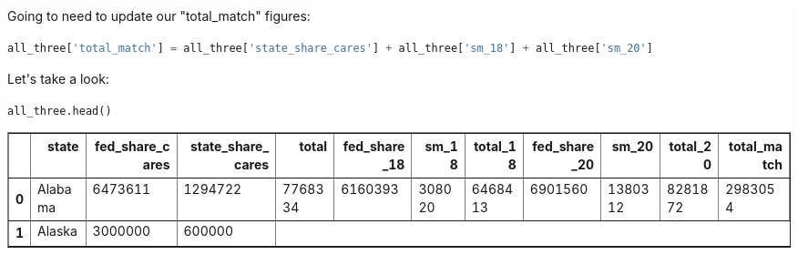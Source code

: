 

Going to need to update our "total_match" figures:


```python
all_three['total_match'] = all_three['state_share_cares'] + all_three['sm_18'] + all_three['sm_20']
```

Let's take a look:


```python
all_three.head()
```




<div>
<style scoped>
    .dataframe tbody tr th:only-of-type {
        vertical-align: middle;
    }

    .dataframe tbody tr th {
        vertical-align: top;
    }

    .dataframe thead th {
        text-align: right;
    }
</style>
<table border="1" class="dataframe">
  <thead>
    <tr style="text-align: right;">
      <th></th>
      <th>state</th>
      <th>fed_share_cares</th>
      <th>state_share_cares</th>
      <th>total</th>
      <th>fed_share_18</th>
      <th>sm_18</th>
      <th>total_18</th>
      <th>fed_share_20</th>
      <th>sm_20</th>
      <th>total_20</th>
      <th>total_match</th>
    </tr>
  </thead>
  <tbody>
    <tr>
      <th>0</th>
      <td>Alabama</td>
      <td>6473611</td>
      <td>1294722</td>
      <td>7768334</td>
      <td>6160393</td>
      <td>308020</td>
      <td>6468413</td>
      <td>6901560</td>
      <td>1380312</td>
      <td>8281872</td>
      <td>2983054</td>
    </tr>
    <tr>
      <th>1</th>
      <td>Alaska</td>
      <td>3000000</td>
      <td>600000</td>